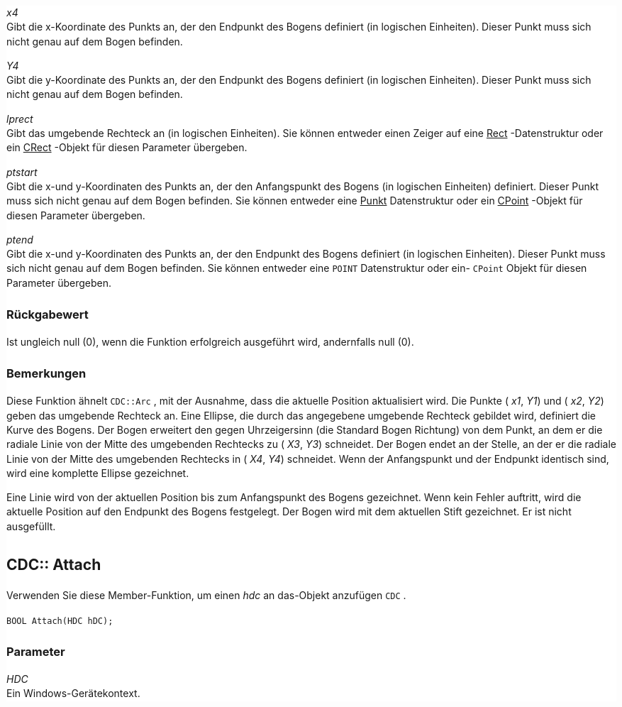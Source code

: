 *x4*<br/>
Gibt die x-Koordinate des Punkts an, der den Endpunkt des Bogens definiert (in logischen Einheiten). Dieser Punkt muss sich nicht genau auf dem Bogen befinden.

*Y4*<br/>
Gibt die y-Koordinate des Punkts an, der den Endpunkt des Bogens definiert (in logischen Einheiten). Dieser Punkt muss sich nicht genau auf dem Bogen befinden.

*lprect*<br/>
Gibt das umgebende Rechteck an (in logischen Einheiten). Sie können entweder einen Zeiger auf eine [Rect](/windows/win32/api/windef/ns-windef-rect) -Datenstruktur oder ein [CRect](../../atl-mfc-shared/reference/crect-class.md) -Objekt für diesen Parameter übergeben.

*ptstart*<br/>
Gibt die x-und y-Koordinaten des Punkts an, der den Anfangspunkt des Bogens (in logischen Einheiten) definiert. Dieser Punkt muss sich nicht genau auf dem Bogen befinden. Sie können entweder eine [Punkt](/windows/win32/api/windef/ns-windef-point) Datenstruktur oder ein [CPoint](../../atl-mfc-shared/reference/cpoint-class.md) -Objekt für diesen Parameter übergeben.

*ptend*<br/>
Gibt die x-und y-Koordinaten des Punkts an, der den Endpunkt des Bogens definiert (in logischen Einheiten). Dieser Punkt muss sich nicht genau auf dem Bogen befinden. Sie können entweder eine `POINT` Datenstruktur oder ein- `CPoint` Objekt für diesen Parameter übergeben.

### <a name="return-value"></a>Rückgabewert

Ist ungleich null (0), wenn die Funktion erfolgreich ausgeführt wird, andernfalls null (0).

### <a name="remarks"></a>Bemerkungen

Diese Funktion ähnelt `CDC::Arc` , mit der Ausnahme, dass die aktuelle Position aktualisiert wird. Die Punkte ( *x1*, *Y1*) und ( *x2*, *Y2*) geben das umgebende Rechteck an. Eine Ellipse, die durch das angegebene umgebende Rechteck gebildet wird, definiert die Kurve des Bogens. Der Bogen erweitert den gegen Uhrzeigersinn (die Standard Bogen Richtung) von dem Punkt, an dem er die radiale Linie von der Mitte des umgebenden Rechtecks zu ( *X3*, *Y3*) schneidet. Der Bogen endet an der Stelle, an der er die radiale Linie von der Mitte des umgebenden Rechtecks in ( *X4*, *Y4*) schneidet. Wenn der Anfangspunkt und der Endpunkt identisch sind, wird eine komplette Ellipse gezeichnet.

Eine Linie wird von der aktuellen Position bis zum Anfangspunkt des Bogens gezeichnet. Wenn kein Fehler auftritt, wird die aktuelle Position auf den Endpunkt des Bogens festgelegt. Der Bogen wird mit dem aktuellen Stift gezeichnet. Er ist nicht ausgefüllt.

## <a name="cdcattach"></a><a name="attach"></a>CDC:: Attach

Verwenden Sie diese Member-Funktion, um einen *hdc* an das-Objekt anzufügen `CDC` .

```
BOOL Attach(HDC hDC);
```

### <a name="parameters"></a>Parameter

*HDC*<br/>
Ein Windows-Gerätekontext.
